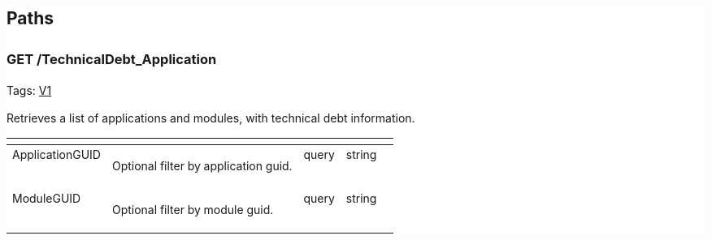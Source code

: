 <h2>Paths</h2>

<span id="path--TechnicalDebt_Application"></span>
<div id="operation--TechnicalDebt_Application-get" class="swagger--panel-operation-get panel">
<div class="panel-heading">
<div class="operation-summary"></div>
<h3 class="panel-title"><span class="operation-name">GET</span> <strong>/TechnicalDebt_Application</strong></h3>
Tags:
<a href="#tag-V1">V1</a>
</div>
<div class="panel-body">
<section class="sw-operation-description">
<p>Retrieves a list of applications and modules, with technical debt information.</p>

</section>

<section class="sw-request-params">
<table class="table">
<thead>
<tr>
<th class="sw-param-name"></th>
<th class="sw-param-description"></th>
<th class="sw-param-type"></th>
<th class="sw-param-data-type"></th>
<th class="sw-param-annotation"></th>
</tr>
</thead>
<tbody>
<tr>
<td>
ApplicationGUID
</td>
<td><p>Optional filter by application guid.</p>
</td>
<td>query</td>
<td>
<span class="json-property-type">string</span>
<span class="json-property-range" title="Value limits"></span>

</td>
<td>
</td>
</tr>
<tr>
<td>
ModuleGUID
</td>
<td><p>Optional filter by module guid.</p>
</td>
<td>query</td>
<td>
<span class="json-property-type">string</span>
<span class="json-property-range" title="Value limits"></span>
